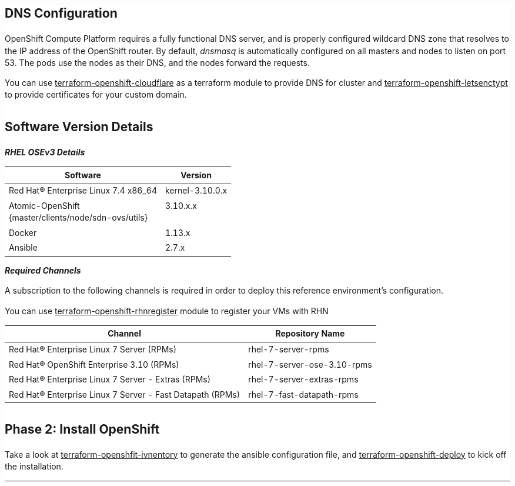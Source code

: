 ## DNS Configuration

OpenShift Compute Platform requires a fully functional DNS server, and is properly configured wildcard DNS zone that resolves to the IP address of the OpenShift router. By default, *dnsmasq* is automatically configured on all masters and nodes to listen on port 53. The pods use the nodes as their DNS, and the nodes forward the requests.

You can use [terraform-openshift-cloudflare](https://github.ibm.com/ncolon/terraform-openshift-cloudflare) as a terraform module to provide DNS for cluster and [terraform-openshift-letsenctypt](https://github.ibm.com/ncolon/terraform-openshift-letsencrypt) to provide certificates for your custom domain.

## Software Version Details
***RHEL OSEv3 Details***

|Software|Version|
|-------|--------|
|Red Hat® Enterprise Linux 7.4 x86_64| kernel-3.10.0.x|
|Atomic-OpenShift <br>{master/clients/node/sdn-ovs/utils} | 3.10.x.x |
|Docker|1.13.x|
|Ansible|2.7.x|

***Required Channels***

A subscription to the following channels is required in order to deploy this reference environment’s configuration.

You can use [terraform-openshift-rhnregister](https://github.ibm.com/ncolon/terraform-openshift-rhnregister) module to register your VMs with RHN

|Channel|Repository Name|
|-------|---------------|
|Red Hat® Enterprise Linux 7 Server (RPMs)|rhel-7-server-rpms|
|Red Hat® OpenShift Enterprise 3.10 (RPMs)|rhel-7-server-ose-3.10-rpms|
|Red Hat® Enterprise Linux 7 Server - Extras (RPMs)|rhel-7-server-extras-rpms|
|Red Hat® Enterprise Linux 7 Server - Fast Datapath (RPMs) |rhel-7-fast-datapath-rpms|


## Phase 2: Install OpenShift

Take a look at [terraform-openshfit-ivnentory](https://github.ibm.com/ncolon/terraform-openshift-inventory) to generate the ansible configuration file, and [terraform-openshift-deploy](https://github.ibm.com/ncolon/terraform-openshift-deploy) to kick off the installation.

----
